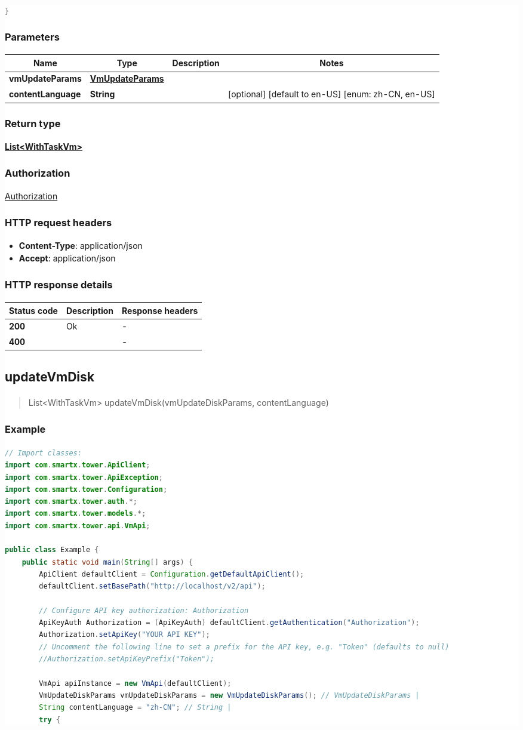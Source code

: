 ```java
}
```

### Parameters


Name | Type | Description  | Notes
------------- | ------------- | ------------- | -------------
 **vmUpdateParams** | [**VmUpdateParams**](VmUpdateParams.md)|  |
 **contentLanguage** | **String**|  | [optional] [default to en-US] [enum: zh-CN, en-US]

### Return type

[**List&lt;WithTaskVm&gt;**](WithTaskVm.md)

### Authorization

[Authorization](../README.md#Authorization)

### HTTP request headers

- **Content-Type**: application/json
- **Accept**: application/json


### HTTP response details
| Status code | Description | Response headers |
|-------------|-------------|------------------|
| **200** | Ok |  -  |
| **400** |  |  -  |


## updateVmDisk

> List&lt;WithTaskVm&gt; updateVmDisk(vmUpdateDiskParams, contentLanguage)



### Example

```java
// Import classes:
import com.smartx.tower.ApiClient;
import com.smartx.tower.ApiException;
import com.smartx.tower.Configuration;
import com.smartx.tower.auth.*;
import com.smartx.tower.models.*;
import com.smartx.tower.api.VmApi;

public class Example {
    public static void main(String[] args) {
        ApiClient defaultClient = Configuration.getDefaultApiClient();
        defaultClient.setBasePath("http://localhost/v2/api");
        
        // Configure API key authorization: Authorization
        ApiKeyAuth Authorization = (ApiKeyAuth) defaultClient.getAuthentication("Authorization");
        Authorization.setApiKey("YOUR API KEY");
        // Uncomment the following line to set a prefix for the API key, e.g. "Token" (defaults to null)
        //Authorization.setApiKeyPrefix("Token");

        VmApi apiInstance = new VmApi(defaultClient);
        VmUpdateDiskParams vmUpdateDiskParams = new VmUpdateDiskParams(); // VmUpdateDiskParams | 
        String contentLanguage = "zh-CN"; // String | 
        try {
```
